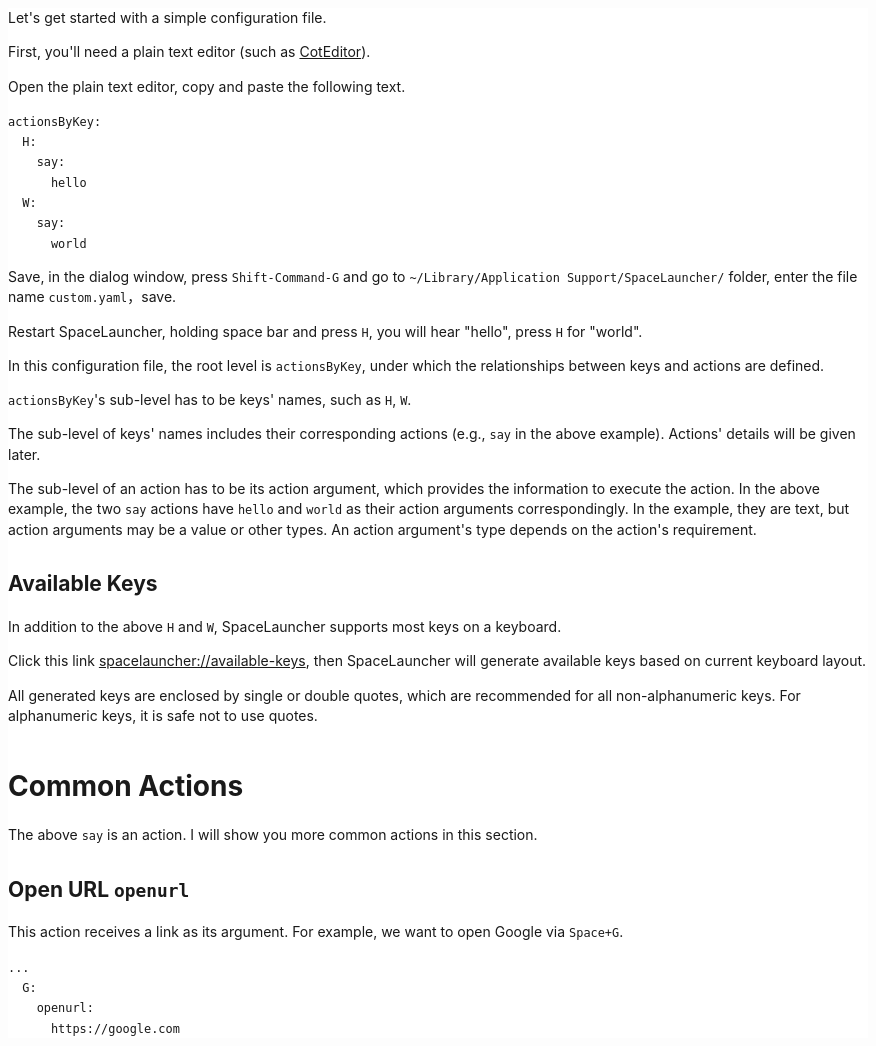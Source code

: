 Let's get started with a simple configuration file.

First, you'll need a plain text editor (such as [CotEditor](https://coteditor.com)).

Open the plain text editor, copy and paste the following text.

```
actionsByKey:
  H:
    say:
      hello
  W:
    say:
      world
```

Save, in the dialog window, press `Shift-Command-G` and go to `~/Library/Application Support/SpaceLauncher/` folder, enter the file name `custom.yaml`，save.

Restart SpaceLauncher, holding space bar and press `H`, you will hear "hello", press `H` for "world".

In this configuration file, the root level is `actionsByKey`, under which the relationships between keys and actions are defined.

`actionsByKey`'s sub-level has to be keys' names, such as `H`, `W`.

The sub-level of keys' names includes their corresponding actions (e.g., `say` in the above example). Actions' details will be given later.

The sub-level of an action has to be its action argument, which provides the information to execute the action. In the above example, the two `say` actions have `hello` and `world` as their action arguments correspondingly. In the example, they are text, but action arguments may be a value or other types. An action argument's type depends on the action's requirement.

## Available Keys

In addition to the above `H` and `W`, SpaceLauncher supports most keys on a keyboard.

Click this link [spacelauncher://available-keys](spacelauncher://available-keys), then SpaceLauncher will generate available keys based on current keyboard layout.

All generated keys are enclosed by single or double quotes, which are recommended for all non-alphanumeric keys. For alphanumeric keys, it is safe not to use quotes.

# Common Actions

The above `say` is an action. I will show you more common actions in this section.

## Open URL `openurl`

This action receives a link as its argument. For example, we want to open Google via `Space+G`.

```
...
  G:
    openurl:
      https://google.com
```
